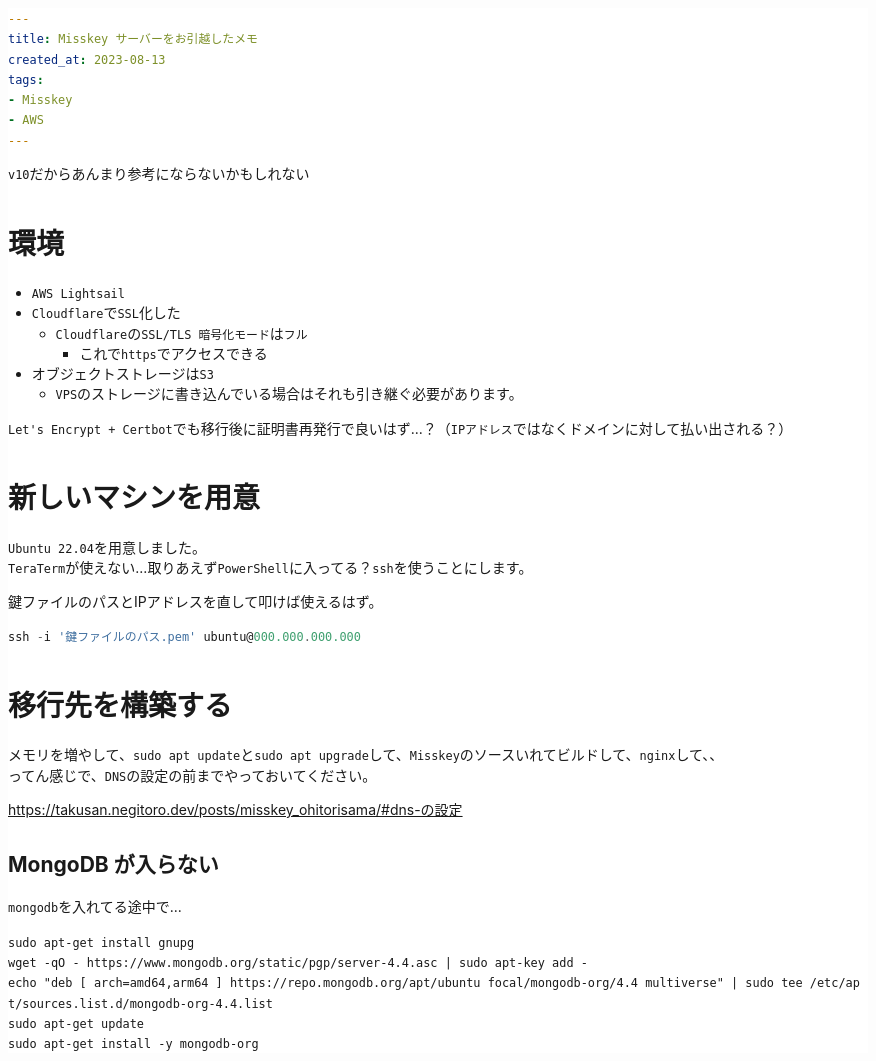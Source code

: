 ```yaml
---
title: Misskey サーバーをお引越したメモ
created_at: 2023-08-13
tags:
- Misskey
- AWS
---
```

`v10`だからあんまり参考にならないかもしれない

# 環境

- `AWS Lightsail`
- `Cloudflare`で`SSL`化した
    - `Cloudflare`の`SSL/TLS 暗号化モード`は`フル`
        - これで`https`でアクセスできる
- オブジェクトストレージは`S3`
    - `VPS`のストレージに書き込んでいる場合はそれも引き継ぐ必要があります。

`Let's Encrypt + Certbot`でも移行後に証明書再発行で良いはず...？（`IPアドレス`ではなくドメインに対して払い出される？）

# 新しいマシンを用意
`Ubuntu 22.04`を用意しました。  
`TeraTerm`が使えない...取りあえず`PowerShell`に入ってる？`ssh`を使うことにします。  

鍵ファイルのパスとIPアドレスを直して叩けば使えるはず。

```powershell
ssh -i '鍵ファイルのパス.pem' ubuntu@000.000.000.000
```

# 移行先を構築する

メモリを増やして、`sudo apt update`と`sudo apt upgrade`して、`Misskey`のソースいれてビルドして、`nginx`して、、  
ってん感じで、`DNS`の設定の前までやっておいてください。

https://takusan.negitoro.dev/posts/misskey_ohitorisama/#dns-の設定

## MongoDB が入らない
`mongodb`を入れてる途中で...

```
sudo apt-get install gnupg
wget -qO - https://www.mongodb.org/static/pgp/server-4.4.asc | sudo apt-key add -
echo "deb [ arch=amd64,arm64 ] https://repo.mongodb.org/apt/ubuntu focal/mongodb-org/4.4 multiverse" | sudo tee /etc/apt/sources.list.d/mongodb-org-4.4.list
sudo apt-get update
sudo apt-get install -y mongodb-org
```
